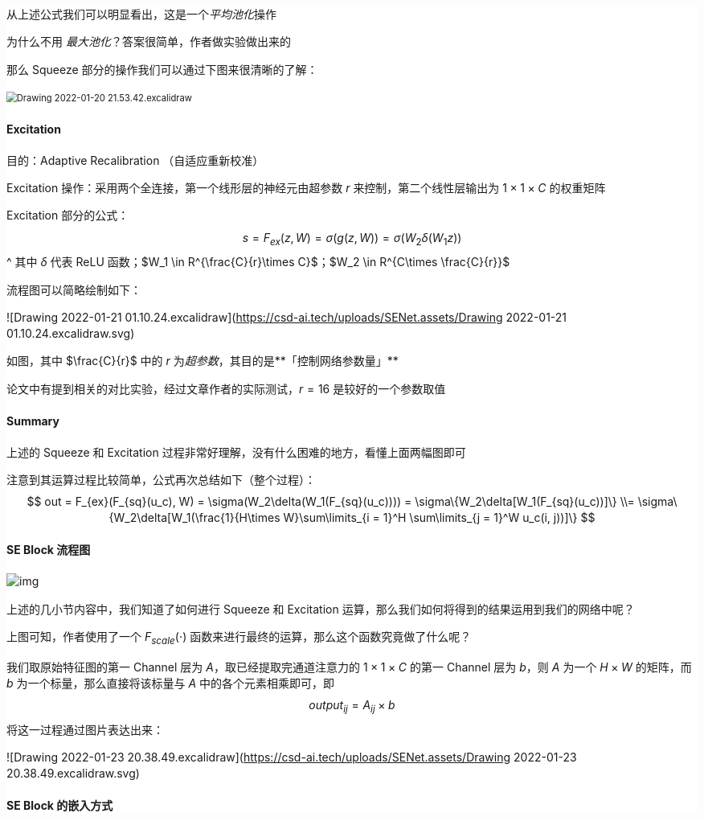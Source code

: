 从上述公式我们可以明显看出，这是一个*平均池化*操作

为什么不用 *最大池化*？答案很简单，作者做实验做出来的

那么 Squeeze 部分的操作我们可以通过下图来很清晰的了解：

 <img src="https://csd-ai.tech/uploads/SENet.assets/Drawing 2022-01-20 21.53.42.excalidraw.svg" alt="Drawing 2022-01-20 21.53.42.excalidraw" style="zoom: 80%;" />

#### Excitation

目的：Adaptive Recalibration （自适应重新校准）

Excitation 操作：采用两个全连接，第一个线形层的神经元由超参数 $r$ 来控制，第二个线性层输出为 $1\times1\times C$ 的权重矩阵

Excitation 部分的公式：
$$
s = F_{ex}(z, W) = \sigma(g(z, W)) = \sigma(W_2\delta(W_1z))
$$
 ^ 其中 $\delta$ 代表 ReLU 函数；$W_1 \in R^{\frac{C}{r}\times C}$；$W_2 \in R^{C\times \frac{C}{r}}$

流程图可以简略绘制如下：

![Drawing 2022-01-21 01.10.24.excalidraw](https://csd-ai.tech/uploads/SENet.assets/Drawing 2022-01-21 01.10.24.excalidraw.svg)

如图，其中 $\frac{C}{r}$ 中的 $r$ 为*超参数*，其目的是**「控制网络参数量」**

论文中有提到相关的对比实验，经过文章作者的实际测试，$r = 16$ 是较好的一个参数取值

#### Summary

上述的 Squeeze 和 Excitation 过程非常好理解，没有什么困难的地方，看懂上面两幅图即可

注意到其运算过程比较简单，公式再次总结如下（整个过程）：
$$
out =  F_{ex}(F_{sq}(u_c), W) = \sigma(W_2\delta(W_1(F_{sq}(u_c)))) = \sigma\{W_2\delta[W_1(F_{sq}(u_c))]\} \\=  \sigma\{W_2\delta[W_1(\frac{1}{H\times W}\sum\limits_{i = 1}^H \sum\limits_{j = 1}^W u_c(i, j))]\}
$$

#### SE Block 流程图

![img](https://csd-ai.tech/uploads/SENet.assets/247d198e8ef64a7fa040887b6f0ee0e0_th.jpg)

上述的几小节内容中，我们知道了如何进行 Squeeze 和 Excitation 运算，那么我们如何将得到的结果运用到我们的网络中呢？

上图可知，作者使用了一个 $F_{scale}(\cdot)$ 函数来进行最终的运算，那么这个函数究竟做了什么呢？

我们取原始特征图的第一 Channel 层为 $A$，取已经提取完通道注意力的 $1\times1\times C$ 的第一 Channel 层为 $b$，则 $A$ 为一个 $H\times W$ 的矩阵，而 $b$ 为一个标量，那么直接将该标量与 $A$ 中的各个元素相乘即可，即
$$
output_{ij} = A_{ij}\times b
$$
将这一过程通过图片表达出来：

![Drawing 2022-01-23 20.38.49.excalidraw](https://csd-ai.tech/uploads/SENet.assets/Drawing 2022-01-23 20.38.49.excalidraw.svg)

#### SE Block 的嵌入方式
